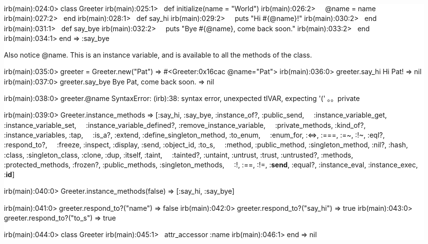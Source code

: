 irb(main):024:0> class Greeter
irb(main):025:1>   def initialize(name = "World")
irb(main):026:2>      @name = name
irb(main):027:2>   end
irb(main):028:1>   def say_hi
irb(main):029:2>     puts "Hi #{@name}!"
irb(main):030:2>   end
irb(main):031:1>   def say_bye
irb(main):032:2>     puts "Bye #{@name}, come back soon."
irb(main):033:2>   end
irb(main):034:1> end
=> :say_bye

Also notice @name. This is an instance variable, and is available to all the methods of the class.

irb(main):035:0> greeter = Greeter.new("Pat")
=> #<Greeter:0x16cac @name="Pat">
irb(main):036:0> greeter.say_hi
Hi Pat!
=> nil
irb(main):037:0> greeter.say_bye
Bye Pat, come back soon.
=> nil

irb(main):038:0> greeter.@name
SyntaxError: (irb):38: syntax error, unexpected tIVAR, expecting '('
。。private

irb(main):039:0> Greeter.instance_methods
=> [:say_hi, :say_bye, :instance_of?, :public_send,
    :instance_variable_get, :instance_variable_set,
    :instance_variable_defined?, :remove_instance_variable,
    :private_methods, :kind_of?, :instance_variables, :tap,
    :is_a?, :extend, :define_singleton_method, :to_enum,
    :enum_for, :<=>, :===, :=~, :!~, :eql?, :respond_to?,
    :freeze, :inspect, :display, :send, :object_id, :to_s,
    :method, :public_method, :singleton_method, :nil?, :hash,
    :class, :singleton_class, :clone, :dup, :itself, :taint,
    :tainted?, :untaint, :untrust, :trust, :untrusted?, :methods,
    :protected_methods, :frozen?, :public_methods, :singleton_methods,
    :!, :==, :!=, :__send__, :equal?, :instance_eval, :instance_exec, :__id__]

irb(main):040:0> Greeter.instance_methods(false)
=> [:say_hi, :say_bye]

irb(main):041:0> greeter.respond_to?("name")
=> false
irb(main):042:0> greeter.respond_to?("say_hi")
=> true
irb(main):043:0> greeter.respond_to?("to_s")
=> true

irb(main):044:0> class Greeter
irb(main):045:1>   attr_accessor :name
irb(main):046:1> end
=> nil
